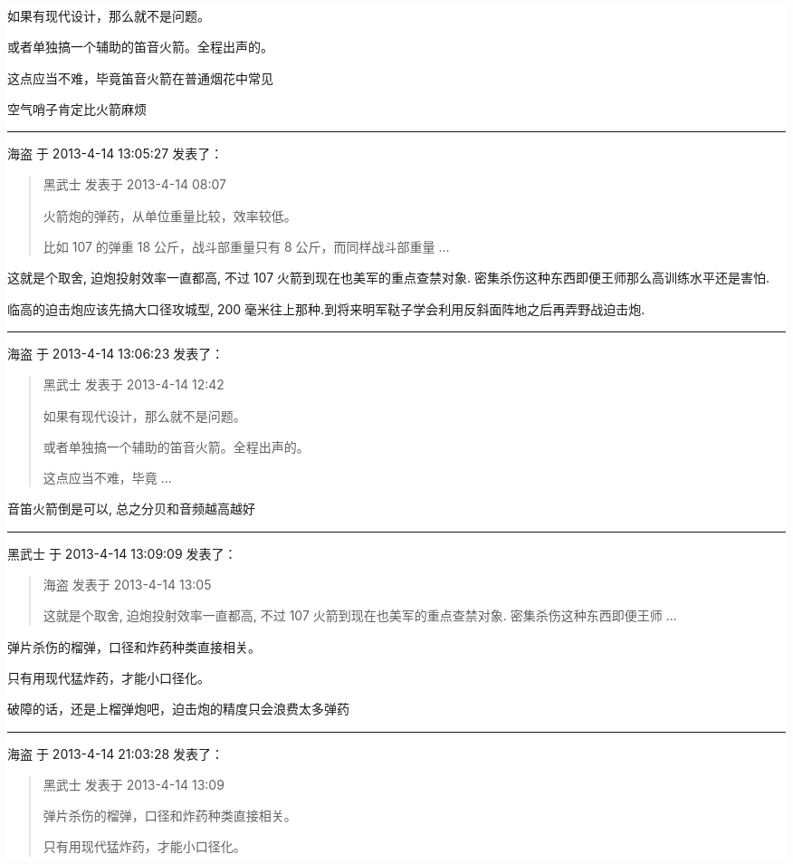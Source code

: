 如果有现代设计，那么就不是问题。

或者单独搞一个辅助的笛音火箭。全程出声的。

这点应当不难，毕竟笛音火箭在普通烟花中常见

空气哨子肯定比火箭麻烦

---

海盗 于 2013-4-14 13:05:27 发表了：

> 黑武士 发表于 2013-4-14 08:07
>
> 火箭炮的弹药，从单位重量比较，效率较低。
>
> 比如 107 的弹重 18 公斤，战斗部重量只有 8 公斤，而同样战斗部重量 ...

这就是个取舍, 迫炮投射效率一直都高, 不过 107 火箭到现在也美军的重点查禁对象. 密集杀伤这种东西即便王师那么高训练水平还是害怕.

临高的迫击炮应该先搞大口径攻城型, 200 毫米往上那种.到将来明军鞑子学会利用反斜面阵地之后再弄野战迫击炮.

---

海盗 于 2013-4-14 13:06:23 发表了：

> 黑武士 发表于 2013-4-14 12:42
>
> 如果有现代设计，那么就不是问题。
>
> 或者单独搞一个辅助的笛音火箭。全程出声的。
>
> 这点应当不难，毕竟 ...

音笛火箭倒是可以, 总之分贝和音频越高越好

---

黑武士 于 2013-4-14 13:09:09 发表了：

> 海盗 发表于 2013-4-14 13:05
>
> 这就是个取舍, 迫炮投射效率一直都高, 不过 107 火箭到现在也美军的重点查禁对象. 密集杀伤这种东西即便王师 ...

弹片杀伤的榴弹，口径和炸药种类直接相关。

只有用现代猛炸药，才能小口径化。

破障的话，还是上榴弹炮吧，迫击炮的精度只会浪费太多弹药

---

海盗 于 2013-4-14 21:03:28 发表了：

> 黑武士 发表于 2013-4-14 13:09
>
> 弹片杀伤的榴弹，口径和炸药种类直接相关。
>
> 只有用现代猛炸药，才能小口径化。
